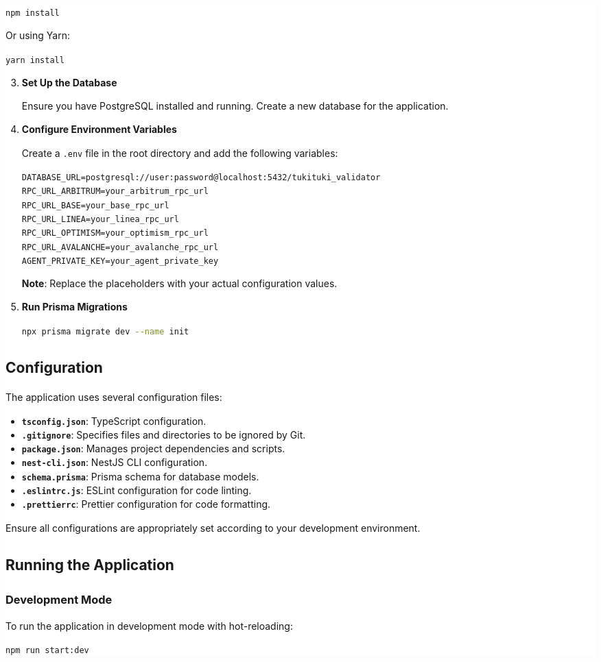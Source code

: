    ```bash
   npm install
   ```

   Or using Yarn:

   ```bash
   yarn install
   ```

3. **Set Up the Database**

   Ensure you have PostgreSQL installed and running. Create a new database for the application.

4. **Configure Environment Variables**

   Create a `.env` file in the root directory and add the following variables:

   ```env
   DATABASE_URL=postgresql://user:password@localhost:5432/tukituki_validator
   RPC_URL_ARBITRUM=your_arbitrum_rpc_url
   RPC_URL_BASE=your_base_rpc_url
   RPC_URL_LINEA=your_linea_rpc_url
   RPC_URL_OPTIMISM=your_optimism_rpc_url
   RPC_URL_AVALANCHE=your_avalanche_rpc_url
   AGENT_PRIVATE_KEY=your_agent_private_key
   ```

   **Note**: Replace the placeholders with your actual configuration values.

5. **Run Prisma Migrations**

   ```bash
   npx prisma migrate dev --name init
   ```

## Configuration

The application uses several configuration files:

- **`tsconfig.json`**: TypeScript configuration.
- **`.gitignore`**: Specifies files and directories to be ignored by Git.
- **`package.json`**: Manages project dependencies and scripts.
- **`nest-cli.json`**: NestJS CLI configuration.
- **`schema.prisma`**: Prisma schema for database models.
- **`.eslintrc.js`**: ESLint configuration for code linting.
- **`.prettierrc`**: Prettier configuration for code formatting.

Ensure all configurations are appropriately set according to your development environment.

## Running the Application

### Development Mode

To run the application in development mode with hot-reloading:

```bash
npm run start:dev
```
